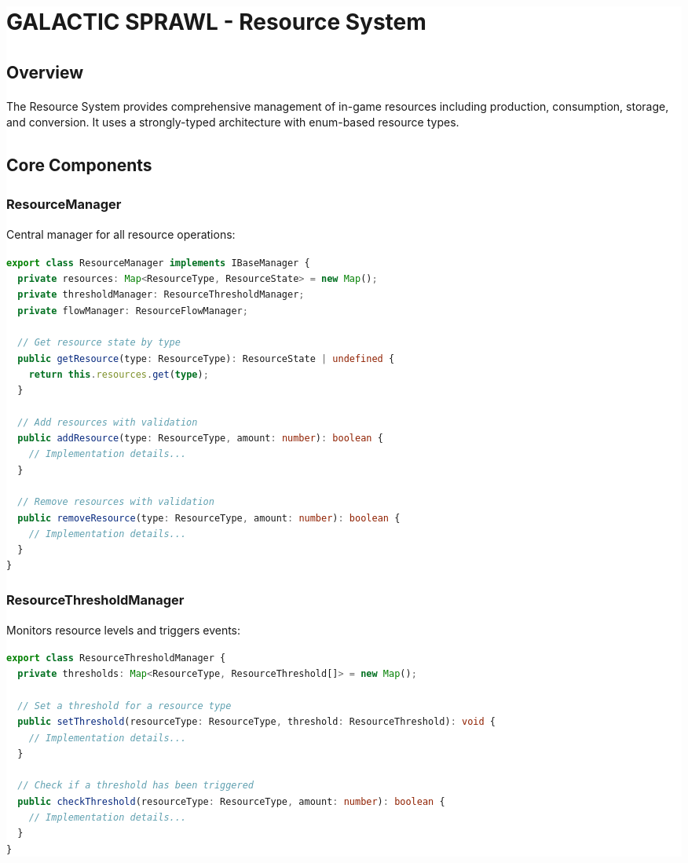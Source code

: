 # GALACTIC SPRAWL - Resource System

## Overview
The Resource System provides comprehensive management of in-game resources including production, consumption, storage, and conversion. It uses a strongly-typed architecture with enum-based resource types.

## Core Components

### ResourceManager
Central manager for all resource operations:

```typescript
export class ResourceManager implements IBaseManager {
  private resources: Map<ResourceType, ResourceState> = new Map();
  private thresholdManager: ResourceThresholdManager;
  private flowManager: ResourceFlowManager;

  // Get resource state by type
  public getResource(type: ResourceType): ResourceState | undefined {
    return this.resources.get(type);
  }

  // Add resources with validation
  public addResource(type: ResourceType, amount: number): boolean {
    // Implementation details...
  }

  // Remove resources with validation
  public removeResource(type: ResourceType, amount: number): boolean {
    // Implementation details...
  }
}
```
### ResourceThresholdManager

Monitors resource levels and triggers events:

```typescript
export class ResourceThresholdManager {
  private thresholds: Map<ResourceType, ResourceThreshold[]> = new Map();

  // Set a threshold for a resource type
  public setThreshold(resourceType: ResourceType, threshold: ResourceThreshold): void {
    // Implementation details...
  }

  // Check if a threshold has been triggered
  public checkThreshold(resourceType: ResourceType, amount: number): boolean {
    // Implementation details...
  }
}
```
